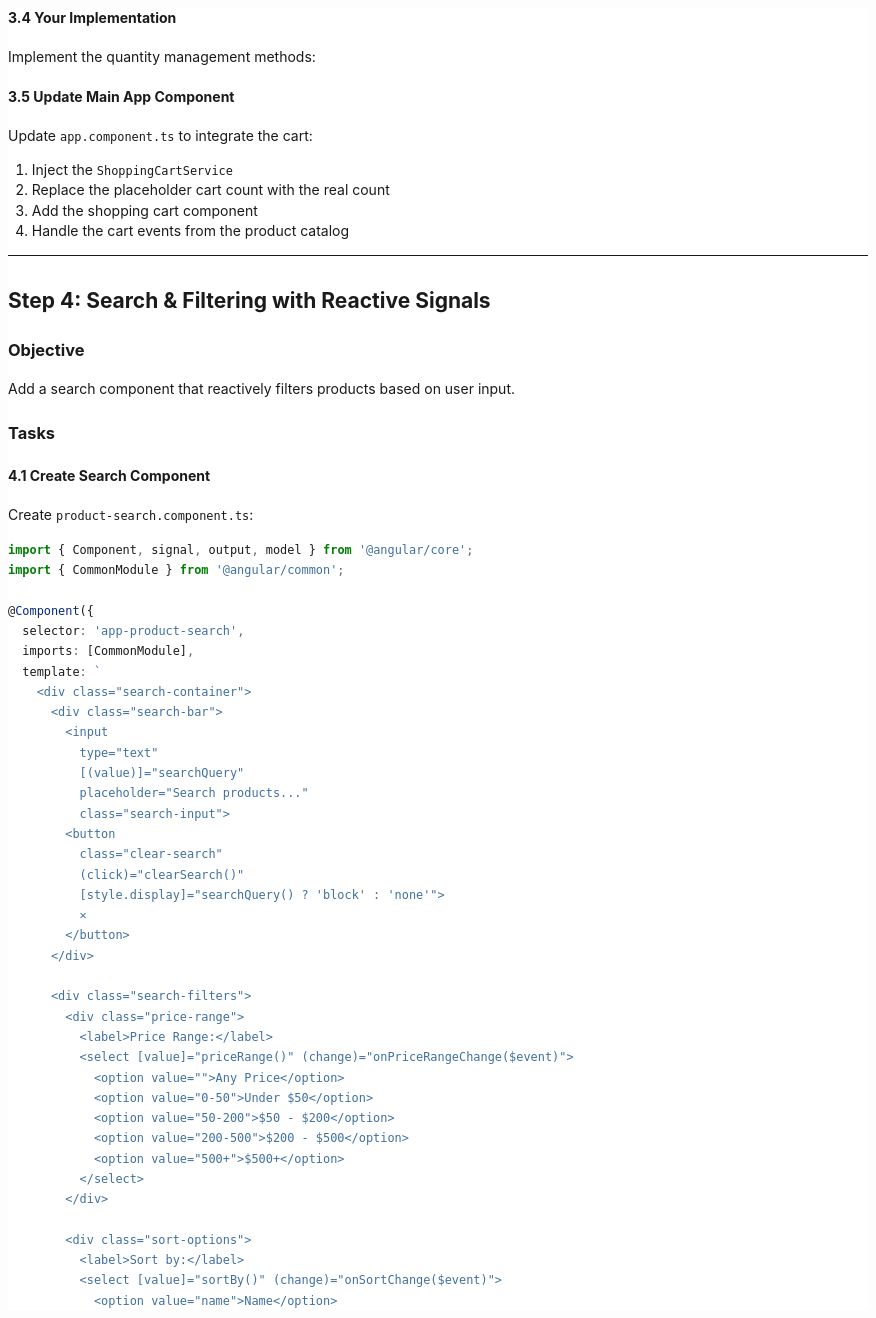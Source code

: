 #### 3.4 Your Implementation

Implement the quantity management methods:

#### 3.5 Update Main App Component

Update `app.component.ts` to integrate the cart:

1. Inject the `ShoppingCartService`
2. Replace the placeholder cart count with the real count
3. Add the shopping cart component
4. Handle the cart events from the product catalog

---

## Step 4: Search & Filtering with Reactive Signals

### Objective
Add a search component that reactively filters products based on user input.

### Tasks

#### 4.1 Create Search Component

Create `product-search.component.ts`:

```typescript
import { Component, signal, output, model } from '@angular/core';
import { CommonModule } from '@angular/common';

@Component({
  selector: 'app-product-search',
  imports: [CommonModule],
  template: `
    <div class="search-container">
      <div class="search-bar">
        <input
          type="text"
          [(value)]="searchQuery"
          placeholder="Search products..."
          class="search-input">
        <button
          class="clear-search"
          (click)="clearSearch()"
          [style.display]="searchQuery() ? 'block' : 'none'">
          ✕
        </button>
      </div>

      <div class="search-filters">
        <div class="price-range">
          <label>Price Range:</label>
          <select [value]="priceRange()" (change)="onPriceRangeChange($event)">
            <option value="">Any Price</option>
            <option value="0-50">Under $50</option>
            <option value="50-200">$50 - $200</option>
            <option value="200-500">$200 - $500</option>
            <option value="500+">$500+</option>
          </select>
        </div>

        <div class="sort-options">
          <label>Sort by:</label>
          <select [value]="sortBy()" (change)="onSortChange($event)">
            <option value="name">Name</option>
```